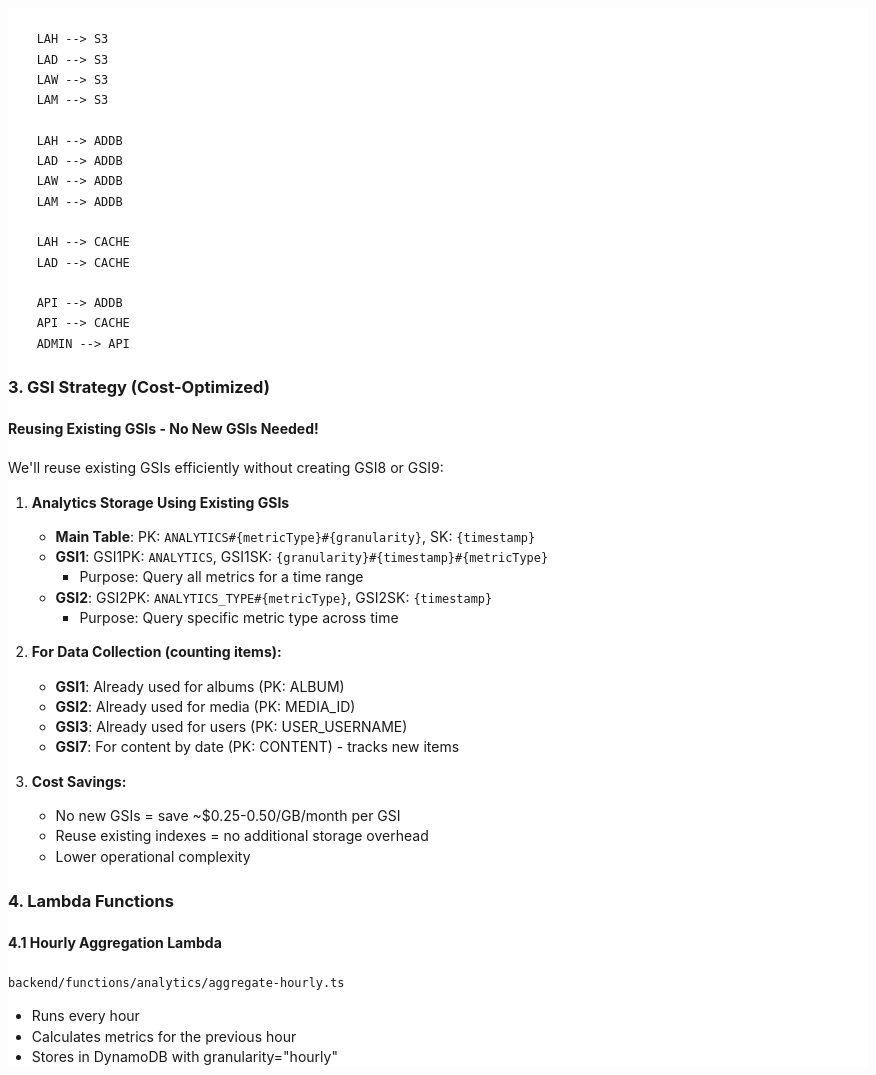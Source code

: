 ```mermaid

    LAH --> S3
    LAD --> S3
    LAW --> S3
    LAM --> S3

    LAH --> ADDB
    LAD --> ADDB
    LAW --> ADDB
    LAM --> ADDB

    LAH --> CACHE
    LAD --> CACHE

    API --> ADDB
    API --> CACHE
    ADMIN --> API
```

### 3. GSI Strategy (Cost-Optimized)

#### Reusing Existing GSIs - No New GSIs Needed!

We'll reuse existing GSIs efficiently without creating GSI8 or GSI9:

1. **Analytics Storage Using Existing GSIs**

   - **Main Table**: PK: `ANALYTICS#{metricType}#{granularity}`, SK: `{timestamp}`
   - **GSI1**: GSI1PK: `ANALYTICS`, GSI1SK: `{granularity}#{timestamp}#{metricType}`
     - Purpose: Query all metrics for a time range
   - **GSI2**: GSI2PK: `ANALYTICS_TYPE#{metricType}`, GSI2SK: `{timestamp}`
     - Purpose: Query specific metric type across time

2. **For Data Collection (counting items):**

   - **GSI1**: Already used for albums (PK: ALBUM)
   - **GSI2**: Already used for media (PK: MEDIA_ID)
   - **GSI3**: Already used for users (PK: USER_USERNAME)
   - **GSI7**: For content by date (PK: CONTENT) - tracks new items

3. **Cost Savings:**
   - No new GSIs = save ~$0.25-0.50/GB/month per GSI
   - Reuse existing indexes = no additional storage overhead
   - Lower operational complexity

### 4. Lambda Functions

#### 4.1 Hourly Aggregation Lambda

```
backend/functions/analytics/aggregate-hourly.ts
```

- Runs every hour
- Calculates metrics for the previous hour
- Stores in DynamoDB with granularity="hourly"
